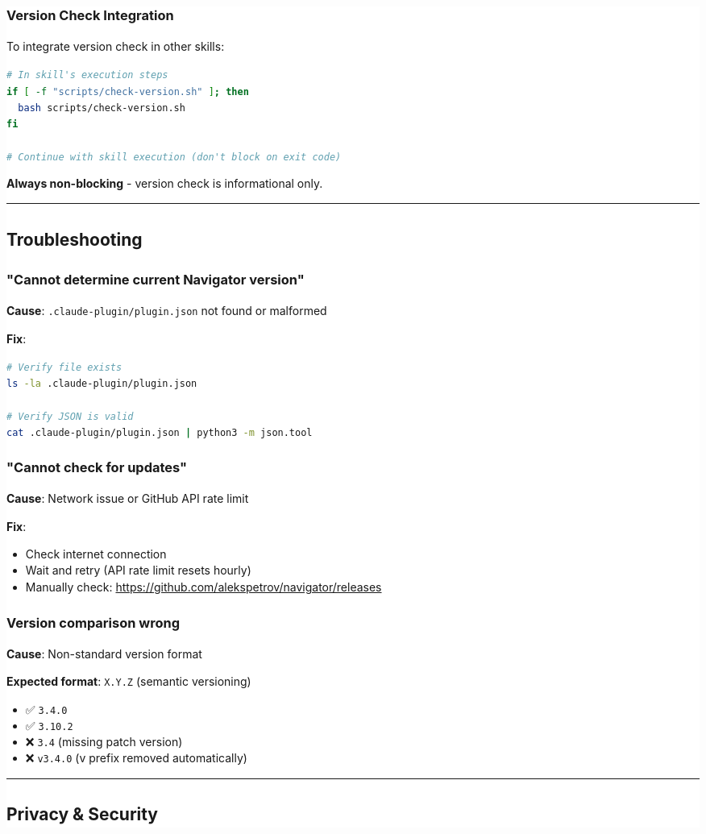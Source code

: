 ### Version Check Integration

To integrate version check in other skills:

```bash
# In skill's execution steps
if [ -f "scripts/check-version.sh" ]; then
  bash scripts/check-version.sh
fi

# Continue with skill execution (don't block on exit code)
```

**Always non-blocking** - version check is informational only.

---

## Troubleshooting

### "Cannot determine current Navigator version"

**Cause**: `.claude-plugin/plugin.json` not found or malformed

**Fix**:
```bash
# Verify file exists
ls -la .claude-plugin/plugin.json

# Verify JSON is valid
cat .claude-plugin/plugin.json | python3 -m json.tool
```

### "Cannot check for updates"

**Cause**: Network issue or GitHub API rate limit

**Fix**:
- Check internet connection
- Wait and retry (API rate limit resets hourly)
- Manually check: https://github.com/alekspetrov/navigator/releases

### Version comparison wrong

**Cause**: Non-standard version format

**Expected format**: `X.Y.Z` (semantic versioning)
- ✅ `3.4.0`
- ✅ `3.10.2`
- ❌ `3.4` (missing patch version)
- ❌ `v3.4.0` (v prefix removed automatically)

---

## Privacy & Security
